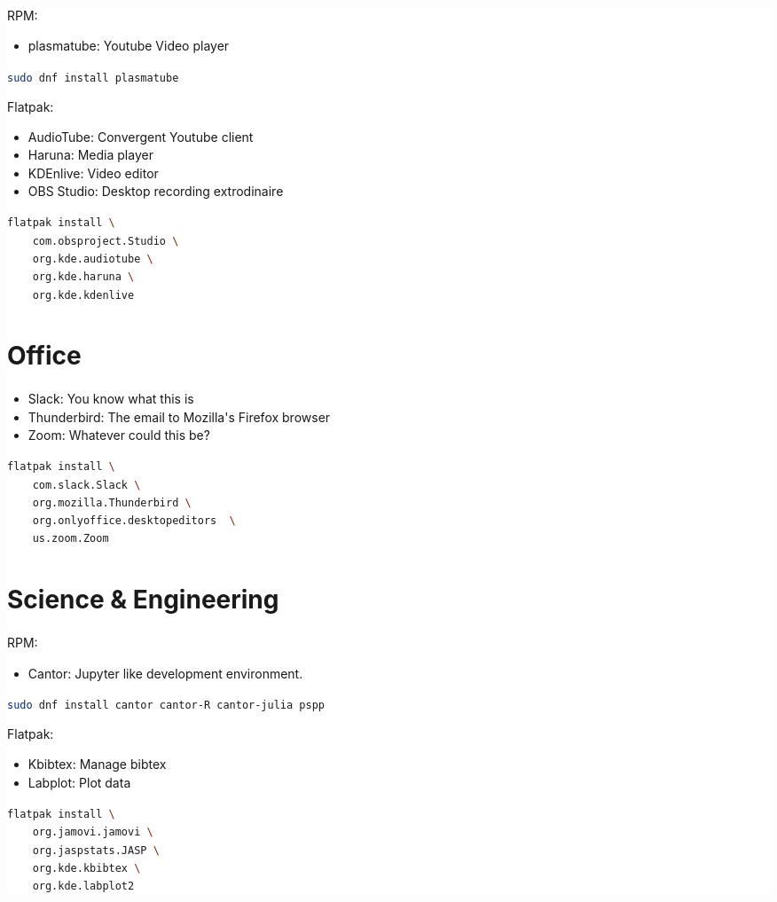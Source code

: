 RPM:
- plasmatube: Youtube Video player

```bash
sudo dnf install plasmatube
````

Flatpak:
- AudioTube: Convergent Youtube client
- Haruna: Media player
- KDEnlive: Video editor
- OBS Studio: Desktop recording extrodinaire

```bash
flatpak install \
    com.obsproject.Studio \
    org.kde.audiotube \
    org.kde.haruna \
    org.kde.kdenlive
```



# Office
- Slack: You know what this is
- Thunderbird: The email to Mozilla's Firefox browser
- Zoom: Whatever could this be?

```bash
flatpak install \
    com.slack.Slack \
    org.mozilla.Thunderbird \
    org.onlyoffice.desktopeditors  \
    us.zoom.Zoom
```



# Science & Engineering
RPM:
- Cantor: Jupyter like development environment.

```bash
sudo dnf install cantor cantor-R cantor-julia pspp
```

Flatpak:
- Kbibtex: Manage bibtex
- Labplot: Plot data

```bash
flatpak install \
    org.jamovi.jamovi \
    org.jaspstats.JASP \
    org.kde.kbibtex \
    org.kde.labplot2
```
